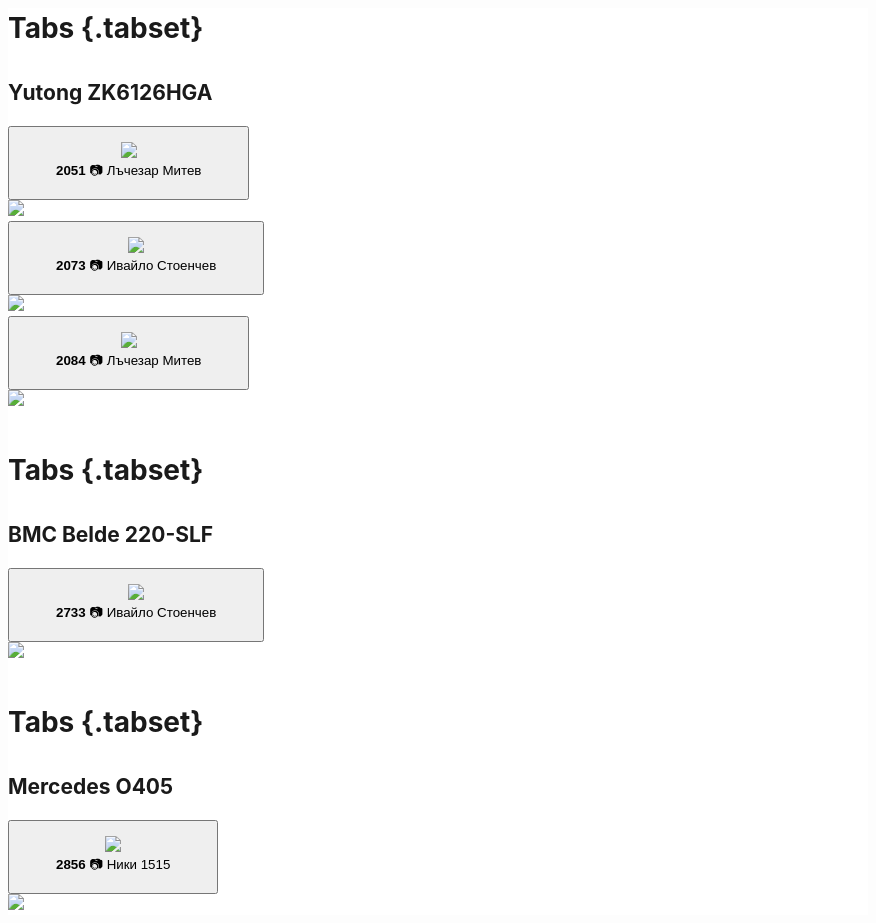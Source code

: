# Tabs {.tabset}


 ## Yutong ZK6126HGA
  
<div class="dropdown"><button class="imgbtn"><figure><img src="https://live.staticflickr.com/65535/52152995275_f42bc5bb49_h.jpg" height="200px"><figcaption><b>2051 </b>📷 Лъчезар Митев</figcaption></figure></button><div class="dropdown-content"><a href="https://www.flickr.com/photos/lachezarmitev/52152995275/" target="_blank" title="2051"> <img src="https://live.staticflickr.com/65535/52152995275_f42bc5bb49_h.jpg" width="100%"></a></div></div>
  
<div class="dropdown"><button class="imgbtn"><figure><img src="https://live.staticflickr.com/65535/49977353688_a4a22afba1_h.jpg" height="200px"><figcaption><b>2073 </b>📷 Ивайло Стоенчев</figcaption></figure></button><div class="dropdown-content"><a href="https://www.flickr.com/photos/142216281@N05/49977353688/" target="_blank" title="2073"> <img src="https://live.staticflickr.com/65535/49977353688_a4a22afba1_h.jpg" width="100%"></a></div></div>
  
<div class="dropdown"><button class="imgbtn"><figure><img src="https://live.staticflickr.com/65535/52152995185_4392bd57ed_k.jpg" height="200px"><figcaption><b>2084 </b>📷 Лъчезар Митев</figcaption></figure></button><div class="dropdown-content"><a href="https://www.flickr.com/photos/lachezarmitev/52152995185/" target="_blank" title="2084"> <img src="https://live.staticflickr.com/65535/52152995185_4392bd57ed_k.jpg" width="100%"></a></div></div>


# Tabs {.tabset}
 ## BMC Belde 220-SLF

  
<div class="dropdown"><button class="imgbtn"><figure><img src="https://live.staticflickr.com/4753/40154464652_654f7ac6cc_h.jpg" height="200px"><figcaption><b>2733 </b>📷 Ивайло Стоенчев</figcaption></figure></button><div class="dropdown-content"><a href="https://www.flickr.com/photos/142216281@N05/40154464652/" target="_blank" title="2733"> <img src="https://live.staticflickr.com/4753/40154464652_654f7ac6cc_h.jpg" width="100%"></a></div></div>

# Tabs {.tabset}
 ## Mercedes O405

  
<div class="dropdown"><button class="imgbtn"><figure><img src="https://live.staticflickr.com/2777/32997179085_72a0777235_h.jpg" height="200px"><figcaption><b>2856 </b>📷 Ники 1515</figcaption></figure></button><div class="dropdown-content"><a href="https://www.flickr.com/photos/144042201@N07/32997179085/" target="_blank" title="2856"> <img src="https://live.staticflickr.com/2777/32997179085_72a0777235_h.jpg" width="100%"></a></div></div>

